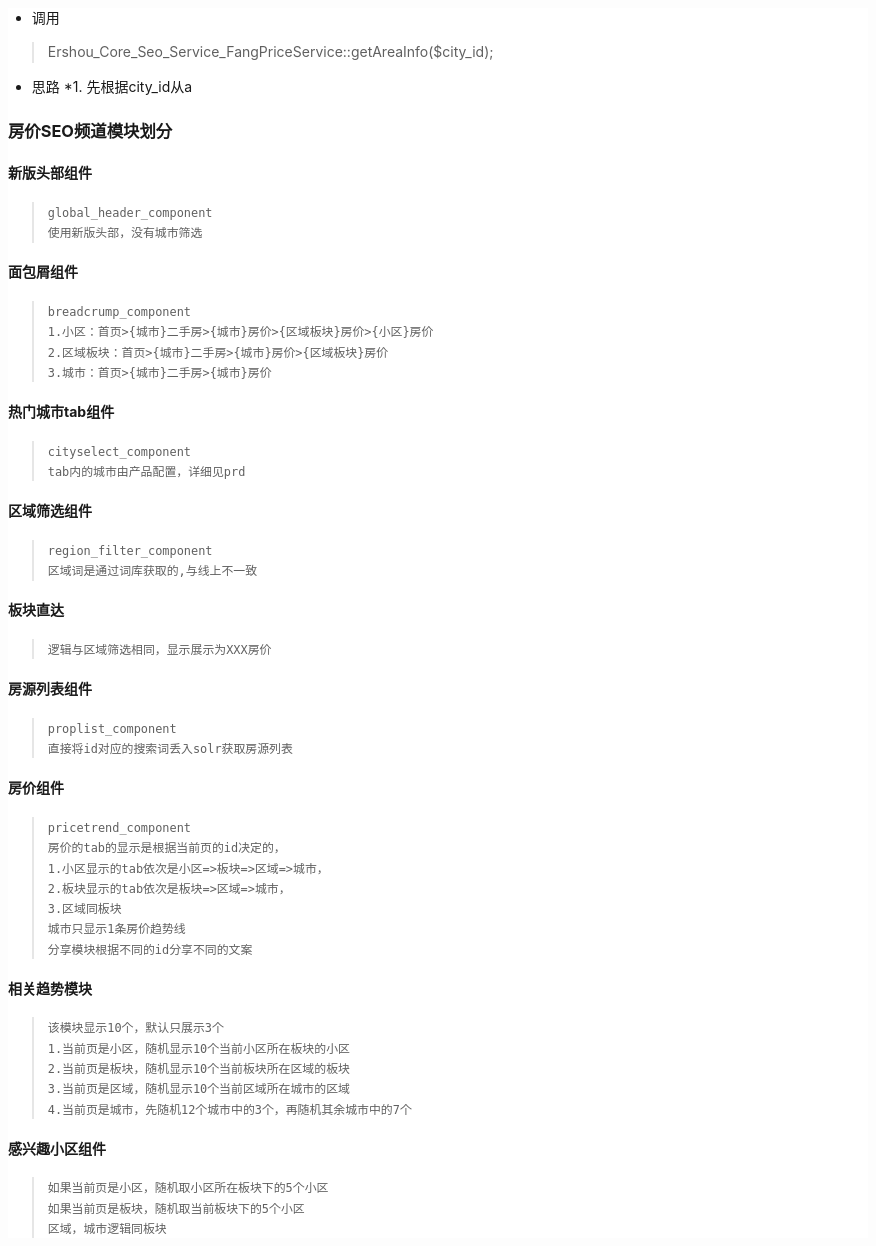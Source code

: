 * 调用
> Ershou_Core_Seo_Service_FangPriceService::getAreaInfo($city_id);
* 思路
	*1. 先根据city_id从a 

### 房价SEO频道模块划分


#### 新版头部组件
>     global_header_component
>     使用新版头部，没有城市筛选

#### 面包屑组件
>     breadcrump_component
>     1.小区：首页>{城市}二手房>{城市}房价>{区域板块}房价>{小区}房价
>     2.区域板块：首页>{城市}二手房>{城市}房价>{区域板块}房价
>     3.城市：首页>{城市}二手房>{城市}房价

#### 热门城市tab组件
>     cityselect_component
>     tab内的城市由产品配置，详细见prd

#### 区域筛选组件
>     region_filter_component
>     区域词是通过词库获取的,与线上不一致

#### 板块直达
>     逻辑与区域筛选相同，显示展示为XXX房价

#### 房源列表组件
>     proplist_component
>     直接将id对应的搜索词丢入solr获取房源列表

#### 房价组件
>     pricetrend_component
>     房价的tab的显示是根据当前页的id决定的，
>     1.小区显示的tab依次是小区=>板块=>区域=>城市，
>     2.板块显示的tab依次是板块=>区域=>城市，
>     3.区域同板块
>     城市只显示1条房价趋势线
>     分享模块根据不同的id分享不同的文案

#### 相关趋势模块
>     该模块显示10个，默认只展示3个
>     1.当前页是小区，随机显示10个当前小区所在板块的小区
>     2.当前页是板块，随机显示10个当前板块所在区域的板块
>     3.当前页是区域，随机显示10个当前区域所在城市的区域
>     4.当前页是城市，先随机12个城市中的3个，再随机其余城市中的7个

#### 感兴趣小区组件
>     如果当前页是小区，随机取小区所在板块下的5个小区
>     如果当前页是板块，随机取当前板块下的5个小区
>     区域，城市逻辑同板块
